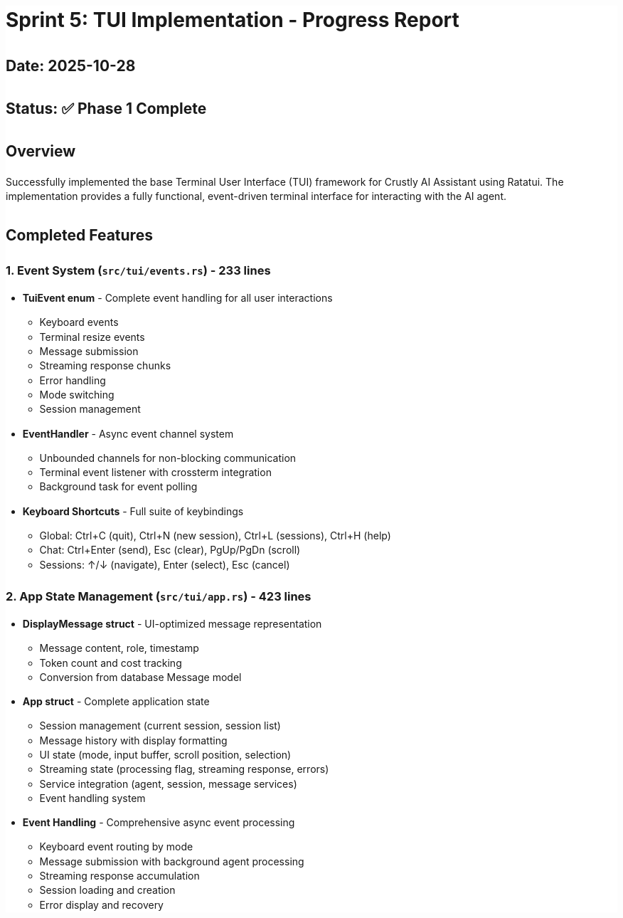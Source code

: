 # Sprint 5: TUI Implementation - Progress Report

## Date: 2025-10-28

## Status: ✅ Phase 1 Complete

## Overview
Successfully implemented the base Terminal User Interface (TUI) framework for Crustly AI Assistant using Ratatui. The implementation provides a fully functional, event-driven terminal interface for interacting with the AI agent.

## Completed Features

### 1. Event System (`src/tui/events.rs`) - 233 lines
- **TuiEvent enum** - Complete event handling for all user interactions
  - Keyboard events
  - Terminal resize events
  - Message submission
  - Streaming response chunks
  - Error handling
  - Mode switching
  - Session management

- **EventHandler** - Async event channel system
  - Unbounded channels for non-blocking communication
  - Terminal event listener with crossterm integration
  - Background task for event polling

- **Keyboard Shortcuts** - Full suite of keybindings
  - Global: Ctrl+C (quit), Ctrl+N (new session), Ctrl+L (sessions), Ctrl+H (help)
  - Chat: Ctrl+Enter (send), Esc (clear), PgUp/PgDn (scroll)
  - Sessions: ↑/↓ (navigate), Enter (select), Esc (cancel)

### 2. App State Management (`src/tui/app.rs`) - 423 lines
- **DisplayMessage struct** - UI-optimized message representation
  - Message content, role, timestamp
  - Token count and cost tracking
  - Conversion from database Message model

- **App struct** - Complete application state
  - Session management (current session, session list)
  - Message history with display formatting
  - UI state (mode, input buffer, scroll position, selection)
  - Streaming state (processing flag, streaming response, errors)
  - Service integration (agent, session, message services)
  - Event handling system

- **Event Handling** - Comprehensive async event processing
  - Keyboard event routing by mode
  - Message submission with background agent processing
  - Streaming response accumulation
  - Session loading and creation
  - Error display and recovery
